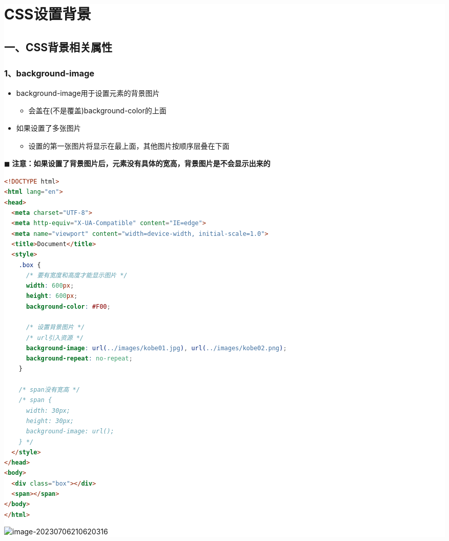 # CSS设置背景

## 一、CSS背景相关属性

### 1、background-image

- background-image用于设置元素的背景图片

	- 会盖在(不是覆盖)background-color的上面

- 如果设置了多张图片
	- 设置的第一张图片将显示在最上面，其他图片按顺序层叠在下面

◼ **注意：如果设置了背景图片后，元素没有具体的宽高，背景图片是不会显示出来的**

```html
<!DOCTYPE html>
<html lang="en">
<head>
  <meta charset="UTF-8">
  <meta http-equiv="X-UA-Compatible" content="IE=edge">
  <meta name="viewport" content="width=device-width, initial-scale=1.0">
  <title>Document</title>
  <style>
    .box {
      /* 要有宽度和高度才能显示图片 */
      width: 600px;
      height: 600px;
      background-color: #F00;

      /* 设置背景图片 */
      /* url引入资源 */
      background-image: url(../images/kobe01.jpg), url(../images/kobe02.png);
      background-repeat: no-repeat;
    }

    /* span没有宽高 */
    /* span {
      width: 30px;
      height: 30px;
      background-image: url();
    } */
  </style>
</head>
<body>
  <div class="box"></div>
  <span></span>
</body>
</html>
```

![image-20230706210620316](../../../Coderwhy/pic/image-20230706210620316.png)
